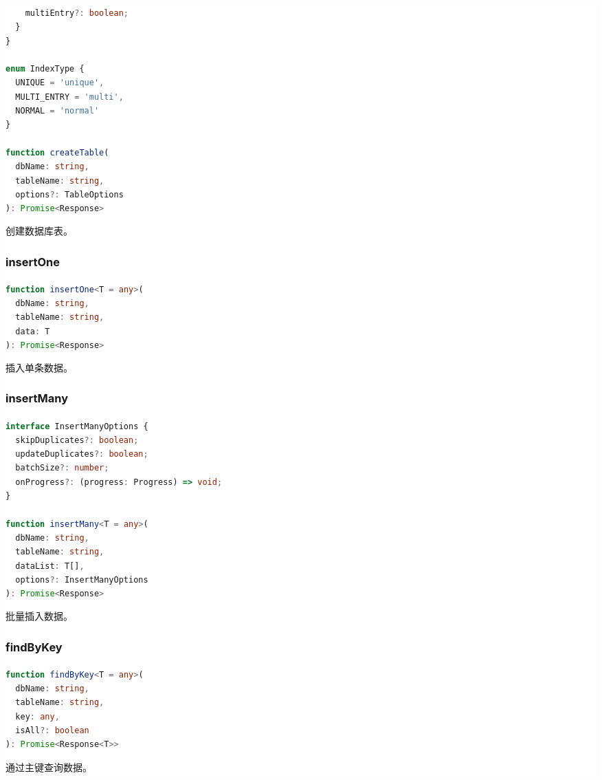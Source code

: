 ```typescript
    multiEntry?: boolean;
  }
}

enum IndexType {
  UNIQUE = 'unique',
  MULTI_ENTRY = 'multi',
  NORMAL = 'normal'
}

function createTable(
  dbName: string,
  tableName: string,
  options?: TableOptions
): Promise<Response>
```
创建数据库表。

### insertOne
```typescript
function insertOne<T = any>(
  dbName: string,
  tableName: string,
  data: T
): Promise<Response>
```
插入单条数据。

### insertMany
```typescript
interface InsertManyOptions {
  skipDuplicates?: boolean;
  updateDuplicates?: boolean;
  batchSize?: number;
  onProgress?: (progress: Progress) => void;
}

function insertMany<T = any>(
  dbName: string,
  tableName: string,
  dataList: T[],
  options?: InsertManyOptions
): Promise<Response>
```
批量插入数据。

### findByKey
```typescript
function findByKey<T = any>(
  dbName: string,
  tableName: string,
  key: any,
  isAll?: boolean
): Promise<Response<T>>
```
通过主键查询数据。
